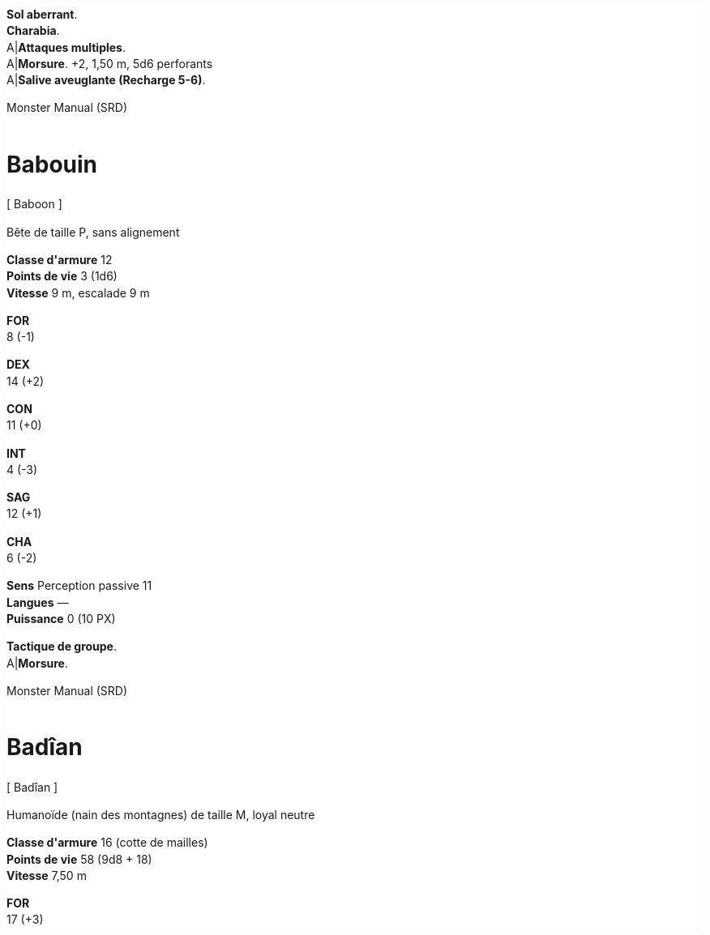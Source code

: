 **Sol aberrant**.  
**Charabia**.  
A|**Attaques multiples**.  
A|**Morsure**. +2, 1,50 m, 5d6 perforants  
A|**Salive aveuglante (Recharge 5-6)**.  

Monster Manual (SRD)

Babouin
=======

\[ Baboon \]

Bête de taille P, sans alignement

**Classe d'armure** 12  
**Points de vie** 3 (1d6)  
**Vitesse** 9 m, escalade 9 m

**FOR**  
8 (-1)

**DEX**  
14 (+2)

**CON**  
11 (+0)

**INT**  
4 (-3)

**SAG**  
12 (+1)

**CHA**  
6 (-2)

**Sens** Perception passive 11  
**Langues** —  
**Puissance** 0 (10 PX)

**Tactique de groupe**.  
A|**Morsure**.  

Monster Manual (SRD)

Badîan
======

\[ Badîan \]

Humanoïde (nain des montagnes) de taille M, loyal neutre

**Classe d'armure** 16 (cotte de mailles)  
**Points de vie** 58 (9d8 + 18)  
**Vitesse** 7,50 m

**FOR**  
17 (+3)
